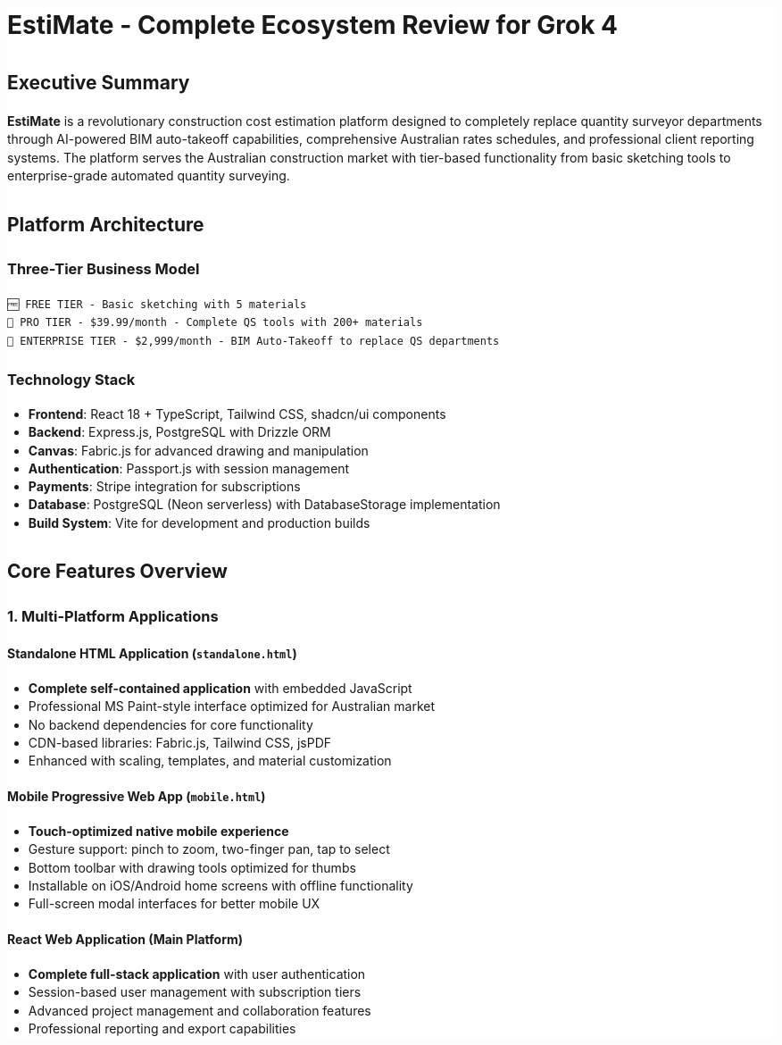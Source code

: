 # EstiMate - Complete Ecosystem Review for Grok 4

## Executive Summary

**EstiMate** is a revolutionary construction cost estimation platform designed to completely replace quantity surveyor departments through AI-powered BIM auto-takeoff capabilities, comprehensive Australian rates schedules, and professional client reporting systems. The platform serves the Australian construction market with tier-based functionality from basic sketching tools to enterprise-grade automated quantity surveying.

## Platform Architecture

### Three-Tier Business Model
```
🆓 FREE TIER - Basic sketching with 5 materials
💎 PRO TIER - $39.99/month - Complete QS tools with 200+ materials
🏢 ENTERPRISE TIER - $2,999/month - BIM Auto-Takeoff to replace QS departments
```

### Technology Stack
- **Frontend**: React 18 + TypeScript, Tailwind CSS, shadcn/ui components
- **Backend**: Express.js, PostgreSQL with Drizzle ORM
- **Canvas**: Fabric.js for advanced drawing and manipulation
- **Authentication**: Passport.js with session management
- **Payments**: Stripe integration for subscriptions
- **Database**: PostgreSQL (Neon serverless) with DatabaseStorage implementation
- **Build System**: Vite for development and production builds

## Core Features Overview

### 1. Multi-Platform Applications

#### Standalone HTML Application (`standalone.html`)
- **Complete self-contained application** with embedded JavaScript
- Professional MS Paint-style interface optimized for Australian market
- No backend dependencies for core functionality
- CDN-based libraries: Fabric.js, Tailwind CSS, jsPDF
- Enhanced with scaling, templates, and material customization

#### Mobile Progressive Web App (`mobile.html`)
- **Touch-optimized native mobile experience**
- Gesture support: pinch to zoom, two-finger pan, tap to select
- Bottom toolbar with drawing tools optimized for thumbs
- Installable on iOS/Android home screens with offline functionality
- Full-screen modal interfaces for better mobile UX

#### React Web Application (Main Platform)
- **Complete full-stack application** with user authentication
- Session-based user management with subscription tiers
- Advanced project management and collaboration features
- Professional reporting and export capabilities
